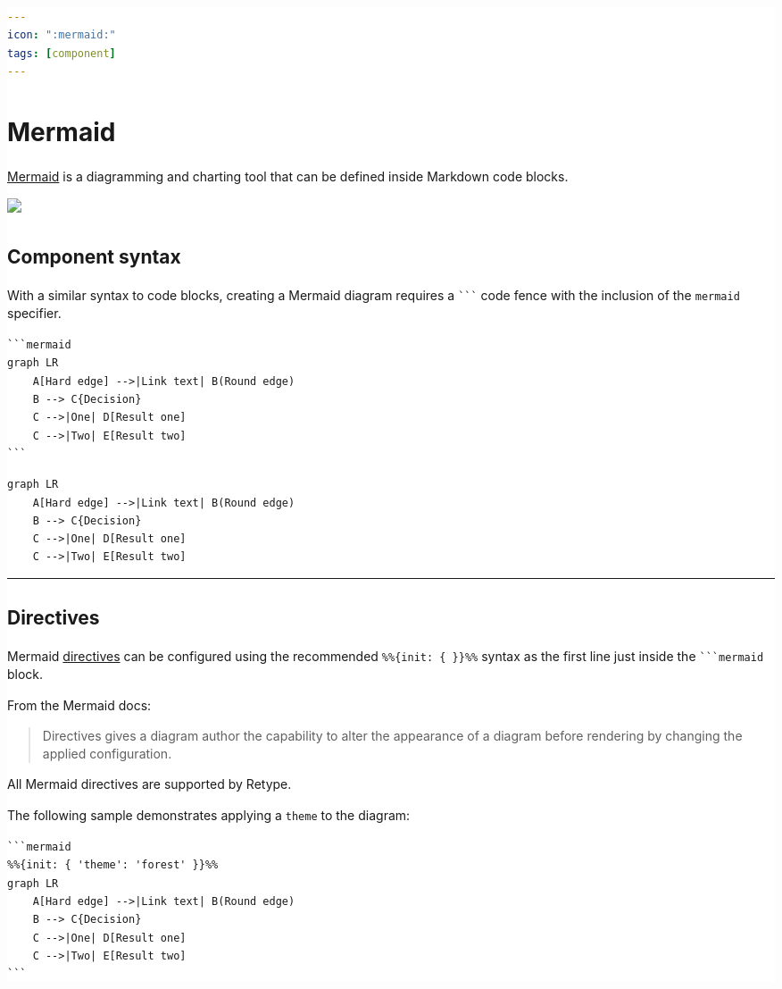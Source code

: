 ```yaml
---
icon: ":mermaid:"
tags: [component]
---
```

# Mermaid

[Mermaid](https://mermaid-js.github.io/mermaid) is a diagramming and charting tool that can be defined inside Markdown code blocks.

![](/static/mermaid-header.png)

## Component syntax

With a similar syntax to code blocks, creating a Mermaid diagram requires a `` ``` `` code fence with the inclusion of the `mermaid` specifier.

~~~ Sample Mermaid diagram
```mermaid
graph LR
    A[Hard edge] -->|Link text| B(Round edge)
    B --> C{Decision}
    C -->|One| D[Result one]
    C -->|Two| E[Result two]
```
~~~

```mermaid
graph LR
    A[Hard edge] -->|Link text| B(Round edge)
    B --> C{Decision}
    C -->|One| D[Result one]
    C -->|Two| E[Result two]
```

---

## Directives

Mermaid [directives](https://mermaid-js.github.io/mermaid/#/directives) can be configured using the recommended `%%{init: { }}%%` syntax as the first line just inside the `` ```mermaid `` block.

From the Mermaid docs:

> Directives gives a diagram author the capability to alter the appearance of a diagram before rendering by changing the applied configuration.

All Mermaid directives are supported by Retype.

The following sample demonstrates applying a `theme` to the diagram:

~~~
```mermaid
%%{init: { 'theme': 'forest' }}%%
graph LR
    A[Hard edge] -->|Link text| B(Round edge)
    B --> C{Decision}
    C -->|One| D[Result one]
    C -->|Two| E[Result two]
```
~~~
